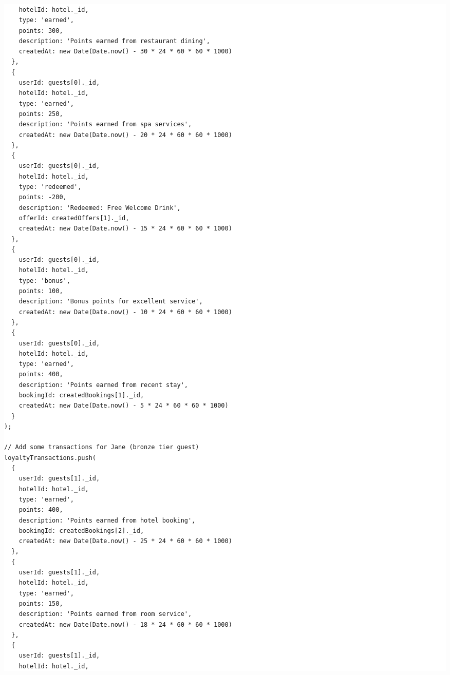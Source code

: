         hotelId: hotel._id,
        type: 'earned',
        points: 300,
        description: 'Points earned from restaurant dining',
        createdAt: new Date(Date.now() - 30 * 24 * 60 * 60 * 1000)
      },
      {
        userId: guests[0]._id,
        hotelId: hotel._id,
        type: 'earned',
        points: 250,
        description: 'Points earned from spa services',
        createdAt: new Date(Date.now() - 20 * 24 * 60 * 60 * 1000)
      },
      {
        userId: guests[0]._id,
        hotelId: hotel._id,
        type: 'redeemed',
        points: -200,
        description: 'Redeemed: Free Welcome Drink',
        offerId: createdOffers[1]._id,
        createdAt: new Date(Date.now() - 15 * 24 * 60 * 60 * 1000)
      },
      {
        userId: guests[0]._id,
        hotelId: hotel._id,
        type: 'bonus',
        points: 100,
        description: 'Bonus points for excellent service',
        createdAt: new Date(Date.now() - 10 * 24 * 60 * 60 * 1000)
      },
      {
        userId: guests[0]._id,
        hotelId: hotel._id,
        type: 'earned',
        points: 400,
        description: 'Points earned from recent stay',
        bookingId: createdBookings[1]._id,
        createdAt: new Date(Date.now() - 5 * 24 * 60 * 60 * 1000)
      }
    );

    // Add some transactions for Jane (bronze tier guest)
    loyaltyTransactions.push(
      {
        userId: guests[1]._id,
        hotelId: hotel._id,
        type: 'earned',
        points: 400,
        description: 'Points earned from hotel booking',
        bookingId: createdBookings[2]._id,
        createdAt: new Date(Date.now() - 25 * 24 * 60 * 60 * 1000)
      },
      {
        userId: guests[1]._id,
        hotelId: hotel._id,
        type: 'earned',
        points: 150,
        description: 'Points earned from room service',
        createdAt: new Date(Date.now() - 18 * 24 * 60 * 60 * 1000)
      },
      {
        userId: guests[1]._id,
        hotelId: hotel._id,